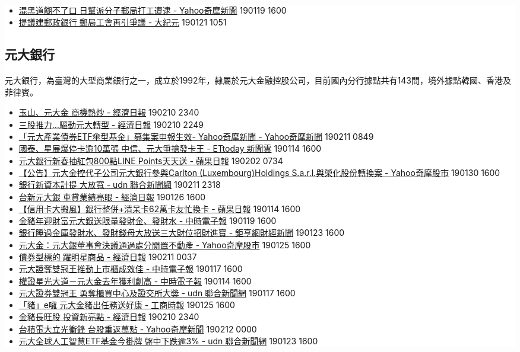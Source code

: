 - [混黑道餬不了口 日幫派分子郵局打工遭逮 - Yahoo奇摩新聞](https://tw.news.yahoo.com/%E6%B7%B7%E9%BB%91%E9%81%93%E9%A4%AC%E4%B8%8D%E4%BA%86%E5%8F%A3-%E6%97%A5%E5%B9%AB%E6%B4%BE%E5%88%86%E5%AD%90%E9%83%B5%E5%B1%80%E6%89%93%E5%B7%A5%E9%81%AD%E9%80%AE-093300311.html "混黑道餬不了口 日幫派分子郵局打工遭逮 - Yahoo奇摩新聞") 190119 1600
- [提議建郵政銀行 郵局工會再引爭議 - 大紀元](http://www.epochtimes.com/b5/19/1/21/n10990466.htm "提議建郵政銀行 郵局工會再引爭議 - 大紀元") 190121 1051

## 元大銀行

元大銀行，為臺灣的大型商業銀行之一，成立於1992年，隸屬於元大金融控股公司，目前國內分行據點共有143間，境外據點韓國、香港及菲律賓。
- [玉山、元大金 商機熱炒 - 經濟日報](https://money.udn.com/money/story/5607/3636661 "玉山、元大金 商機熱炒 - 經濟日報") 190210 2340
- [三股推力…驅動元大轉型 - 經濟日報](https://money.udn.com/money/story/5618/3636675 "三股推力…驅動元大轉型 - 經濟日報") 190210 2249
- [「元大產業債券ETF傘型基金」募集案申報生效- Yahoo奇摩新聞 - Yahoo奇摩新聞](https://tw.news.yahoo.com/%E5%85%83%E5%A4%A7%E7%94%A2%E6%A5%AD%E5%82%B5%E5%88%B8etf%E5%82%98%E5%9E%8B%E5%9F%BA%E9%87%91-%E5%8B%9F%E9%9B%86%E6%A1%88%E7%94%B3%E5%A0%B1%E7%94%9F%E6%95%88-004946307.html "「元大產業債券ETF傘型基金」募集案申報生效- Yahoo奇摩新聞 - Yahoo奇摩新聞") 190211 0849
- [國泰、星展爆停卡逾10萬張 中信、元大爭搶發卡王 - ETtoday 新聞雲](https://www.ettoday.net/news/20190114/1355814.htm "國泰、星展爆停卡逾10萬張 中信、元大爭搶發卡王 - ETtoday 新聞雲") 190114 1600
- [元大銀行新春抽紅包800點LINE Points天天送 - 蘋果日報](https://tw.appledaily.com/new/realtime/20190202/1511913/ "元大銀行新春抽紅包800點LINE Points天天送 - 蘋果日報") 190202 0734
- [【公告】元大金控代子公司元大銀行參與Carlton (Luxembourg)Holdings S.a.r.l.與榮化股份轉換案 - Yahoo奇摩股市](https://tw.stock.yahoo.com/news/%E5%85%AC%E5%91%8A-%E5%85%83%E5%A4%A7%E9%87%91%E6%8E%A7%E4%BB%A3%E5%AD%90%E5%85%AC%E5%8F%B8%E5%85%83%E5%A4%A7%E9%8A%80%E8%A1%8C%E5%8F%83%E8%88%87carlton-luxembourg-holdings-r-110143327.html "【公告】元大金控代子公司元大銀行參與Carlton (Luxembourg)Holdings S.a.r.l.與榮化股份轉換案 - Yahoo奇摩股市") 190130 1600
- [銀行新資本計提 大放寬 - udn 聯合新聞網](https://udn.com/news/story/7239/3638642 "銀行新資本計提 大放寬 - udn 聯合新聞網") 190211 2318
- [台新元大銀 車貸業績亮眼 - 經濟日報](https://money.udn.com/money/story/5648/3615379 "台新元大銀 車貸業績亮眼 - 經濟日報") 190126 1600
- [【信用卡大搬風】銀行整併+清呆卡62萬卡友忙換卡 - 蘋果日報](https://tw.appledaily.com/new/realtime/20190114/1499469/ "【信用卡大搬風】銀行整併+清呆卡62萬卡友忙換卡 - 蘋果日報") 190114 1600
- [金豬年迎財富元大銀送限量發財金、發財水 - 中時電子報](https://www.chinatimes.com/realtimenews/20190119002715-260410 "金豬年迎財富元大銀送限量發財金、發財水 - 中時電子報") 190119 1600
- [銀行睡過金庫發財水、發財錢母大放送三大財位招財進寶 - 鉅亨網財經新聞](https://news.cnyes.com/news/id/4273021 "銀行睡過金庫發財水、發財錢母大放送三大財位招財進寶 - 鉅亨網財經新聞") 190123 1600
- [元大金：元大銀董事會決議通過處分閒置不動產 - Yahoo奇摩股市](https://tw.stock.yahoo.com/news/%E5%85%83%E5%A4%A7%E9%87%91-%E5%85%83%E5%A4%A7%E9%8A%80%E8%91%A3%E4%BA%8B%E6%9C%83%E6%B1%BA%E8%AD%B0%E9%80%9A%E9%81%8E%E8%99%95%E5%88%86%E9%96%92%E7%BD%AE%E4%B8%8D%E5%8B%95%E7%94%A2-233319500.html "元大金：元大銀董事會決議通過處分閒置不動產 - Yahoo奇摩股市") 190125 1600
- [債券型標的 躍明星商品 - 經濟日報](https://money.udn.com/money/story/5613/3636871 "債券型標的 躍明星商品 - 經濟日報") 190211 0037
- [元大證奪雙冠王推動上市櫃成效佳 - 中時電子報](https://www.chinatimes.com/newspapers/20190117000399-260210 "元大證奪雙冠王推動上市櫃成效佳 - 中時電子報") 190117 1600
- [權證星光大道－元大金去年獲利創高 - 中時電子報](https://www.chinatimes.com/newspapers/20190114000372-260206 "權證星光大道－元大金去年獲利創高 - 中時電子報") 190114 1600
- [元大證券雙冠王 勇奪櫃買中心及證交所大奬 - udn 聯合新聞網](https://udn.com/news/story/7239/3598688 "元大證券雙冠王 勇奪櫃買中心及證交所大奬 - udn 聯合新聞網") 190117 1600
- [「豬」e囉 元大金豬出任務送好康 - 工商時報](https://ctee.com.tw/industrynews/financesmanage/29732.html "「豬」e囉 元大金豬出任務送好康 - 工商時報") 190125 1600
- [金豬長旺股 投資新亮點 - 經濟日報](https://money.udn.com/money/story/5607/3636659 "金豬長旺股 投資新亮點 - 經濟日報") 190210 2340
- [台積電大立光衝鋒 台股重返萬點 - Yahoo奇摩新聞](https://tw.news.yahoo.com/%E5%8F%B0%E7%A9%8D%E9%9B%BB%E5%A4%A7%E7%AB%8B%E5%85%89%E8%A1%9D%E9%8B%92-%E5%8F%B0%E8%82%A1%E9%87%8D%E8%BF%94%E8%90%AC%E9%BB%9E-160000651.html "台積電大立光衝鋒 台股重返萬點 - Yahoo奇摩新聞") 190212 0000
- [元大全球人工智慧ETF基金今掛牌 盤中下跌逾3% - udn 聯合新聞網](https://udn.com/news/story/7251/3609332 "元大全球人工智慧ETF基金今掛牌 盤中下跌逾3% - udn 聯合新聞網") 190123 1600

